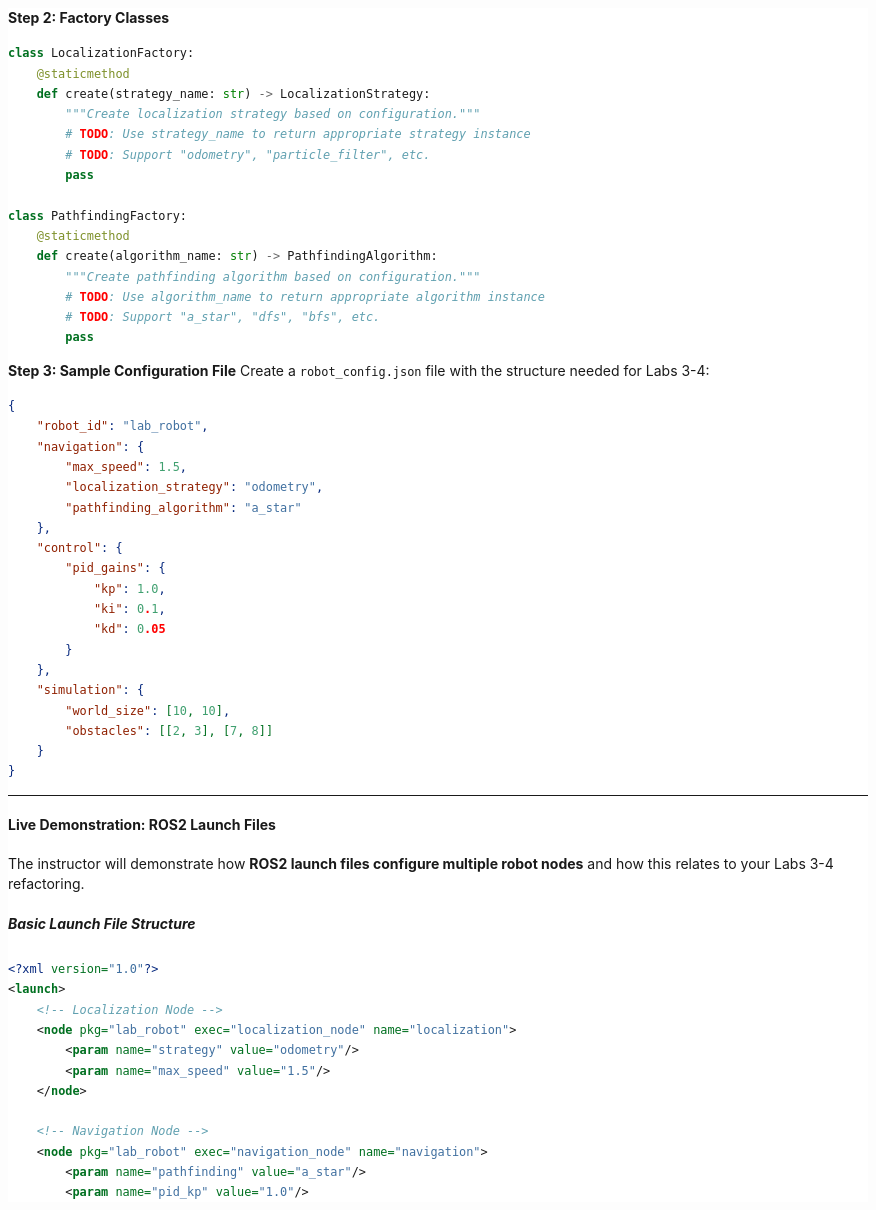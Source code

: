 **Step 2: Factory Classes**

```python
class LocalizationFactory:
    @staticmethod
    def create(strategy_name: str) -> LocalizationStrategy:
        """Create localization strategy based on configuration."""
        # TODO: Use strategy_name to return appropriate strategy instance
        # TODO: Support "odometry", "particle_filter", etc.
        pass

class PathfindingFactory:
    @staticmethod
    def create(algorithm_name: str) -> PathfindingAlgorithm:
        """Create pathfinding algorithm based on configuration."""
        # TODO: Use algorithm_name to return appropriate algorithm instance
        # TODO: Support "a_star", "dfs", "bfs", etc.
        pass
```

**Step 3: Sample Configuration File** Create a `robot_config.json` file with the structure needed for Labs 3-4:

```json
{
    "robot_id": "lab_robot",
    "navigation": {
        "max_speed": 1.5,
        "localization_strategy": "odometry",
        "pathfinding_algorithm": "a_star"
    },
    "control": {
        "pid_gains": {
            "kp": 1.0,
            "ki": 0.1,
            "kd": 0.05
        }
    },
    "simulation": {
        "world_size": [10, 10],
        "obstacles": [[2, 3], [7, 8]]
    }
}
```

---

#### Live Demonstration: ROS2 Launch Files

The instructor will demonstrate how **ROS2 launch files configure multiple robot nodes** and how this relates to your Labs 3-4 refactoring.

##### Basic Launch File Structure

```xml
<?xml version="1.0"?>
<launch>
    <!-- Localization Node -->
    <node pkg="lab_robot" exec="localization_node" name="localization">
        <param name="strategy" value="odometry"/>
        <param name="max_speed" value="1.5"/>
    </node>
    
    <!-- Navigation Node -->
    <node pkg="lab_robot" exec="navigation_node" name="navigation">
        <param name="pathfinding" value="a_star"/>
        <param name="pid_kp" value="1.0"/>
```